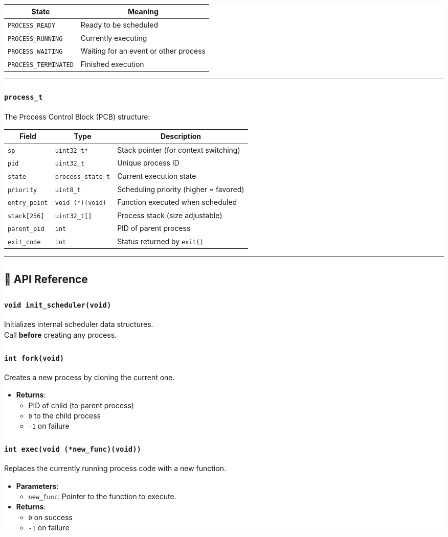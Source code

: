 | State               | Meaning                                    |
|---------------------|--------------------------------------------|
| `PROCESS_READY`     | Ready to be scheduled                      |
| `PROCESS_RUNNING`   | Currently executing                        |
| `PROCESS_WAITING`   | Waiting for an event or other process       |
| `PROCESS_TERMINATED`| Finished execution                         |

---

### `process_t`
The Process Control Block (PCB) structure:

| Field          | Type          | Description |
|----------------|--------------|-------------|
| `sp`           | `uint32_t*`  | Stack pointer (for context switching) |
| `pid`          | `uint32_t`   | Unique process ID |
| `state`        | `process_state_t` | Current execution state |
| `priority`     | `uint8_t`    | Scheduling priority (higher = favored) |
| `entry_point`  | `void (*)(void)` | Function executed when scheduled |
| `stack[256]`   | `uint32_t[]` | Process stack (size adjustable) |
| `parent_pid`   | `int`        | PID of parent process |
| `exit_code`    | `int`        | Status returned by `exit()` |

---

## 📜 API Reference

### `void init_scheduler(void)`
Initializes internal scheduler data structures.  
Call **before** creating any process.

### `int fork(void)`
Creates a new process by cloning the current one.

- **Returns**:
  - PID of child (to parent process)
  - `0` to the child process
  - `-1` on failure

### `int exec(void (*new_func)(void))`
Replaces the currently running process code with a new function.

- **Parameters**:
  - `new_func`: Pointer to the function to execute.
- **Returns**:
  - `0` on success
  - `-1` on failure
